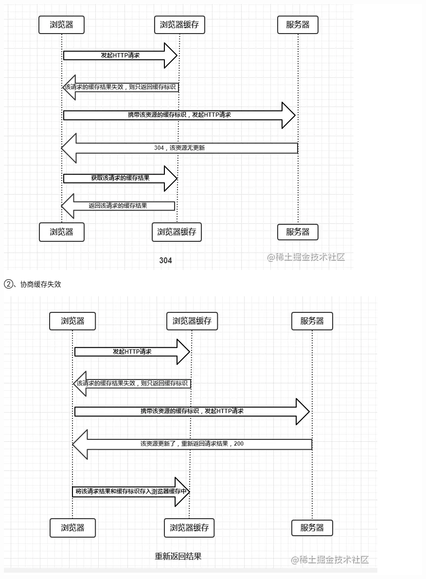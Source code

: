 ![img](assets/162db635cbfff69dtplv-t2oaga2asx-zoom-in-crop-mark1304000.webp)

②、协商缓存失效

![img](assets/162db635cf070ff5tplv-t2oaga2asx-zoom-in-crop-mark1304000.webp)
